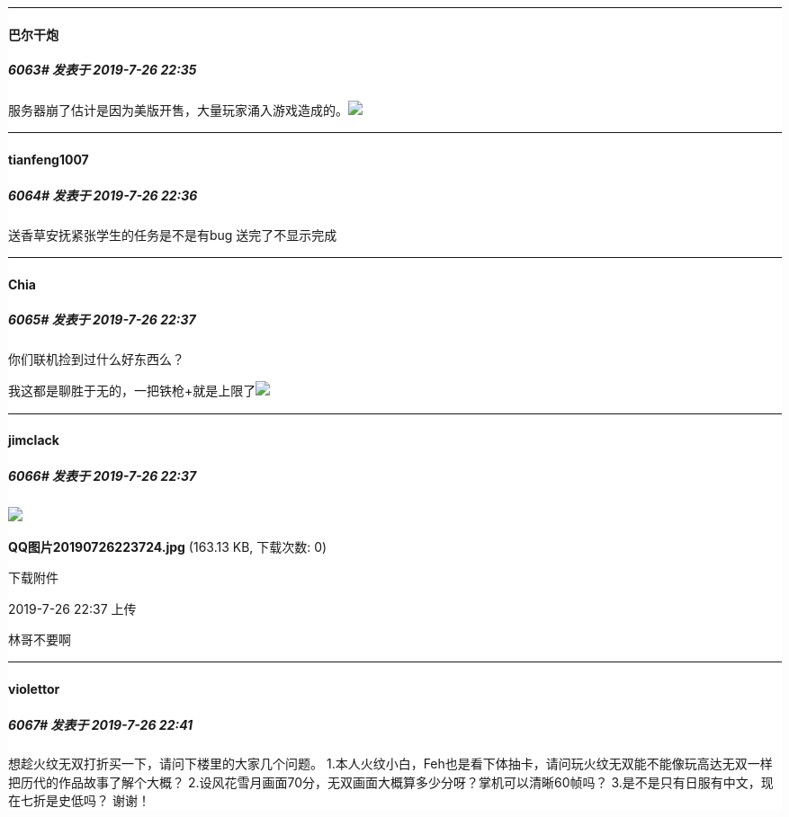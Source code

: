 
-----

####  巴尔干炮  
##### 6063#       发表于 2019-7-26 22:35


服务器崩了估计是因为美版开售，大量玩家涌入游戏造成的。<img src="https://static.saraba1st.com/image/smiley/face2017/066.png" referrerpolicy="no-referrer">


-----

####  tianfeng1007  
##### 6064#       发表于 2019-7-26 22:36


送香草安抚紧张学生的任务是不是有bug 送完了不显示完成


-----

####  Chia  
##### 6065#       发表于 2019-7-26 22:37


你们联机捡到过什么好东西么？


我这都是聊胜于无的，一把铁枪+就是上限了<img src="https://static.saraba1st.com/image/smiley/face2017/068.png" referrerpolicy="no-referrer">


-----

####  jimclack  
##### 6066#       发表于 2019-7-26 22:37


<img src="https://img.saraba1st.com/forum/201907/26/223737g3h2ru02e0gh3h6u.jpg" referrerpolicy="no-referrer">


<strong>QQ图片20190726223724.jpg</strong> (163.13 KB, 下载次数: 0)

下载附件

2019-7-26 22:37 上传


林哥不要啊


-----

####  violettor  
##### 6067#       发表于 2019-7-26 22:41


想趁火纹无双打折买一下，请问下楼里的大家几个问题。
1.本人火纹小白，Feh也是看下体抽卡，请问玩火纹无双能不能像玩高达无双一样把历代的作品故事了解个大概？
2.设风花雪月画面70分，无双画面大概算多少分呀？掌机可以清晰60帧吗？
3.是不是只有日服有中文，现在七折是史低吗？
谢谢！
